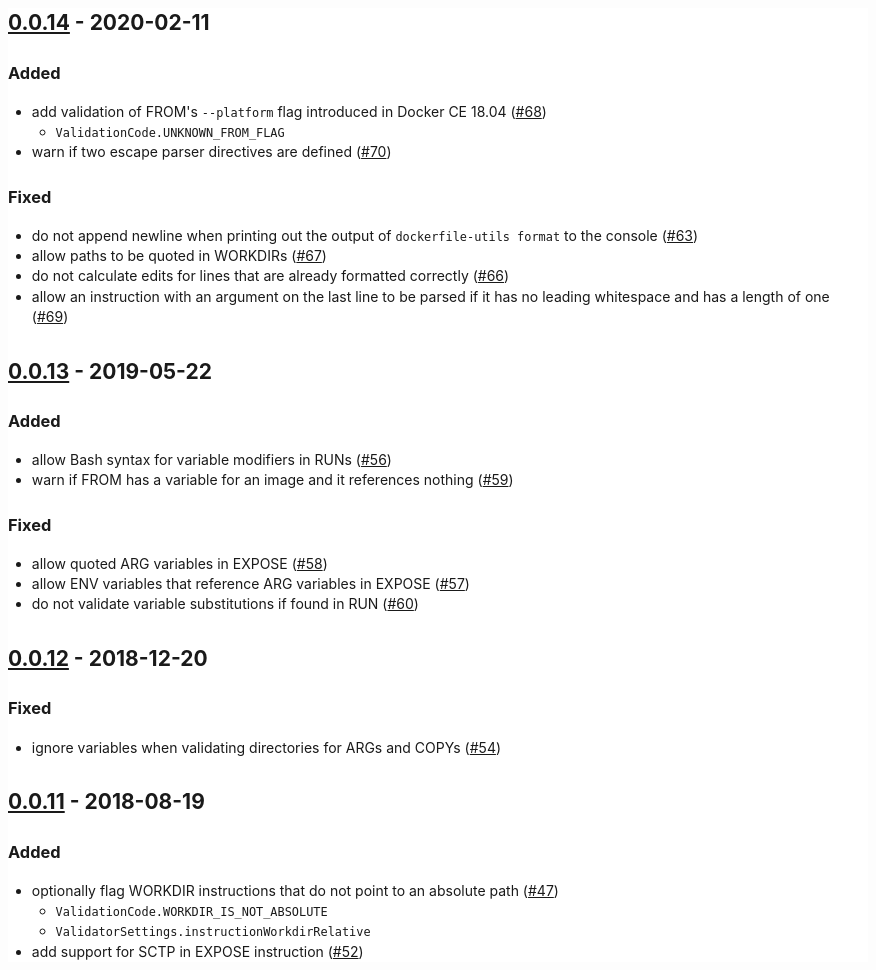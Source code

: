 ## [0.0.14] - 2020-02-11
### Added
- add validation of FROM's `--platform` flag introduced in Docker CE 18.04 ([#68](https://github.com/rcjsuen/dockerfile-utils/issues/68))
  - `ValidationCode.UNKNOWN_FROM_FLAG`
- warn if two escape parser directives are defined ([#70](https://github.com/rcjsuen/dockerfile-utils/issues/70))

### Fixed
- do not append newline when printing out the output of `dockerfile-utils format` to the console ([#63](https://github.com/rcjsuen/dockerfile-utils/issues/63))
- allow paths to be quoted in WORKDIRs ([#67](https://github.com/rcjsuen/dockerfile-utils/issues/67))
- do not calculate edits for lines that are already formatted correctly ([#66](https://github.com/rcjsuen/dockerfile-utils/issues/66))
- allow an instruction with an argument on the last line to be parsed if it has no leading whitespace and has a length of one ([#69](https://github.com/rcjsuen/dockerfile-utils/issues/69))

## [0.0.13] - 2019-05-22
### Added
- allow Bash syntax for variable modifiers in RUNs ([#56](https://github.com/rcjsuen/dockerfile-utils/issues/56))
- warn if FROM has a variable for an image and it references nothing ([#59](https://github.com/rcjsuen/dockerfile-utils/issues/59))

### Fixed
- allow quoted ARG variables in EXPOSE ([#58](https://github.com/rcjsuen/dockerfile-utils/issues/58))
- allow ENV variables that reference ARG variables in EXPOSE ([#57](https://github.com/rcjsuen/dockerfile-utils/issues/57))
- do not validate variable substitutions if found in RUN ([#60](https://github.com/rcjsuen/dockerfile-utils/issues/60))

## [0.0.12] - 2018-12-20
### Fixed
- ignore variables when validating directories for ARGs and COPYs ([#54](https://github.com/rcjsuen/dockerfile-utils/issues/54))

## [0.0.11] - 2018-08-19
### Added
- optionally flag WORKDIR instructions that do not point to an absolute path ([#47](https://github.com/rcjsuen/dockerfile-utils/issues/47))
  - `ValidationCode.WORKDIR_IS_NOT_ABSOLUTE`
  - `ValidatorSettings.instructionWorkdirRelative`
- add support for SCTP in EXPOSE instruction ([#52](https://github.com/rcjsuen/dockerfile-utils/issues/52))


[Unreleased]: https://github.com/rcjsuen/dockerfile-utils/compare/v0.13.0...HEAD
[0.13.0]: https://github.com/rcjsuen/dockerfile-utils/compare/v0.12.0...v0.13.0
[0.12.0]: https://github.com/rcjsuen/dockerfile-utils/compare/v0.11.0...v0.12.0
[0.11.0]: https://github.com/rcjsuen/dockerfile-utils/compare/v0.10.0...v0.11.0
[0.10.0]: https://github.com/rcjsuen/dockerfile-utils/compare/v0.9.4...v0.10.0
[0.9.4]: https://github.com/rcjsuen/dockerfile-utils/compare/v0.9.3...v0.9.4
[0.9.3]: https://github.com/rcjsuen/dockerfile-utils/compare/v0.9.2...v0.9.3
[0.9.2]: https://github.com/rcjsuen/dockerfile-utils/compare/v0.9.1...v0.9.2
[0.9.1]: https://github.com/rcjsuen/dockerfile-utils/compare/v0.9.0...v0.9.1
[0.9.0]: https://github.com/rcjsuen/dockerfile-utils/compare/v0.8.0...v0.9.0
[0.8.0]: https://github.com/rcjsuen/dockerfile-utils/compare/v0.7.0...v0.8.0
[0.7.0]: https://github.com/rcjsuen/dockerfile-utils/compare/v0.6.0...v0.7.0
[0.6.0]: https://github.com/rcjsuen/dockerfile-utils/compare/v0.5.0...v0.6.0
[0.5.0]: https://github.com/rcjsuen/dockerfile-utils/compare/v0.4.2...v0.5.0
[0.4.2]: https://github.com/rcjsuen/dockerfile-utils/compare/v0.4.0...v0.4.2
[0.4.1]: https://github.com/rcjsuen/dockerfile-utils/compare/v0.4.0...v0.4.1
[0.4.0]: https://github.com/rcjsuen/dockerfile-utils/compare/v0.3.0...v0.4.0
[0.3.0]: https://github.com/rcjsuen/dockerfile-utils/compare/v0.2.0...v0.3.0
[0.2.0]: https://github.com/rcjsuen/dockerfile-utils/compare/v0.1.1...v0.2.0
[0.1.1]: https://github.com/rcjsuen/dockerfile-utils/compare/v0.1.0...v0.1.1
[0.1.0]: https://github.com/rcjsuen/dockerfile-utils/compare/v0.0.16...v0.1.0
[0.0.16]: https://github.com/rcjsuen/dockerfile-utils/compare/v0.0.15...v0.0.16
[0.0.15]: https://github.com/rcjsuen/dockerfile-utils/compare/v0.0.14...v0.0.15
[0.0.14]: https://github.com/rcjsuen/dockerfile-utils/compare/v0.0.13...v0.0.14
[0.0.13]: https://github.com/rcjsuen/dockerfile-utils/compare/v0.0.12...v0.0.13
[0.0.12]: https://github.com/rcjsuen/dockerfile-utils/compare/v0.0.11...v0.0.12
[0.0.11]: https://github.com/rcjsuen/dockerfile-utils/compare/v0.0.10...v0.0.11
[0.0.10]: https://github.com/rcjsuen/dockerfile-utils/compare/v0.0.9...v0.0.10
[0.0.9]: https://github.com/rcjsuen/dockerfile-utils/compare/v0.0.8...v0.0.9
[0.0.8]: https://github.com/rcjsuen/dockerfile-utils/compare/v0.0.7...v0.0.8
[0.0.7]: https://github.com/rcjsuen/dockerfile-utils/compare/v0.0.6...v0.0.7
[0.0.6]: https://github.com/rcjsuen/dockerfile-utils/compare/v0.0.5...v0.0.6
[0.0.5]: https://github.com/rcjsuen/dockerfile-utils/compare/v0.0.4...v0.0.5
[0.0.4]: https://github.com/rcjsuen/dockerfile-utils/compare/v0.0.3...v0.0.4
[0.0.3]: https://github.com/rcjsuen/dockerfile-utils/compare/v0.0.2...v0.0.3
[0.0.2]: https://github.com/rcjsuen/dockerfile-utils/compare/v0.0.1...v0.0.2
